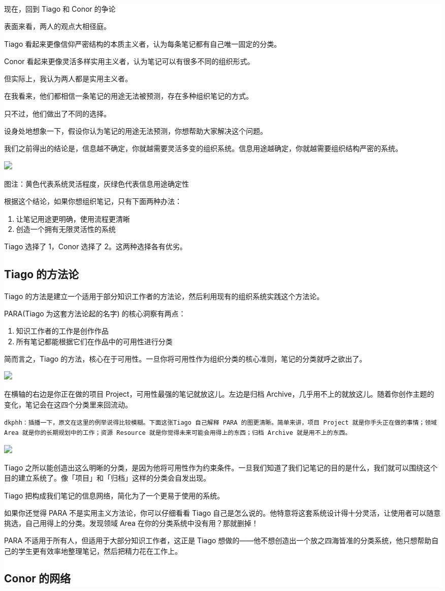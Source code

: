 现在，回到 Tiago 和 Conor 的争论

表面来看，两人的观点大相径庭。

Tiago 看起来更像信仰严密结构的本质主义者，认为每条笔记都有自己唯一固定的分类。

Conor 看起来更像灵活多样实用主义者，认为笔记可以有很多不同的组织形式。

但实际上，我认为两人都是实用主义者。

在我看来，他们都相信一条笔记的用途无法被预测，存在多种组织笔记的方式。

只不过，他们做出了不同的选择。

设身处地想象一下，假设你认为笔记的用途无法预测，你想帮助大家解决这个问题。

我们之前得出的结论是，信息越不确定，你就越需要灵活多变的组织系统。信息用途越确定，你就越需要组织结构严密的系统。

![](http://d24ovhgu8s7341.cloudfront.net/uploads/editor/posts/1085/optimized_cbc9a058-d0de-4f68-9fad-cfc3bc0b6d48_1700x458.png)

图注：黄色代表系统灵活程度，灰绿色代表信息用途确定性

根据这个结论，如果你想组织笔记，只有下面两种办法：

1. 让笔记用途更明确，使用流程更清晰
2. 创造一个拥有无限灵活性的系统

Tiago 选择了 1，Conor 选择了 2。这两种选择各有优劣。

## Tiago 的方法论

Tiago 的方法是建立一个适用于部分知识工作者的方法论，然后利用现有的组织系统实践这个方法论。

PARA(Tiago 为这套方法论起的名字) 的核心洞察有两点：

1. 知识工作者的工作是创作作品
2. 所有笔记都能根据它们在作品中的可用性进行分类

简而言之，Tiago 的方法，核心在于可用性。一旦你将可用性作为组织分类的核心准则，笔记的分类就呼之欲出了。

![](http://d24ovhgu8s7341.cloudfront.net/uploads/editor/posts/1085/optimized_262f4510-f813-4950-b122-885d459e1023_1364x556.png)

在横轴的右边是你正在做的项目 Project，可用性最强的笔记就放这儿。左边是归档 Archive，几乎用不上的就放这儿。随着你创作主题的变化，笔记会在这四个分类里来回流动。

`dkphh：插播一下，原文在这里的例举说得比较模糊。下面这张Tiago 自己解释 PARA 的图更清晰。简单来讲，项目 Project 就是你手头正在做的事情；领域 Area 就是你的长期规划中的工作；资源 Resource 就是你觉得未来可能会用得上的东西；归档 Archive 就是用不上的东西。`

![](https://i0.wp.com/fortelabs.com/wp-content/uploads/2017/02/3-BASB_Illos_Gray_211015_PARA.jpg?w=1325&ssl=1)

Tiago 之所以能创造出这么明晰的分类，是因为他将可用性作为约束条件。一旦我们知道了我们记笔记的目的是什么，我们就可以围绕这个目的建立系统了。像「项目」和「归档」这样的分类会自发出现。

Tiago 把构成我们笔记的信息网络，简化为了一个更易于使用的系统。

如果你还觉得 PARA 不是实用主义方法论，你可以仔细看看 Tiago 自己是怎么说的。他特意将这套系统设计得十分灵活，让使用者可以随意挑选，自己用得上的分类。发现领域 Area 在你的分类系统中没有用？那就删掉！

PARA 不适用于所有人，但适用于大部分知识工作者，这正是 Tiago 想做的——他不想创造出一个放之四海皆准的分类系统，他只想帮助自己的学生更有效率地整理笔记，然后把精力花在工作上。

## Conor 的网络

